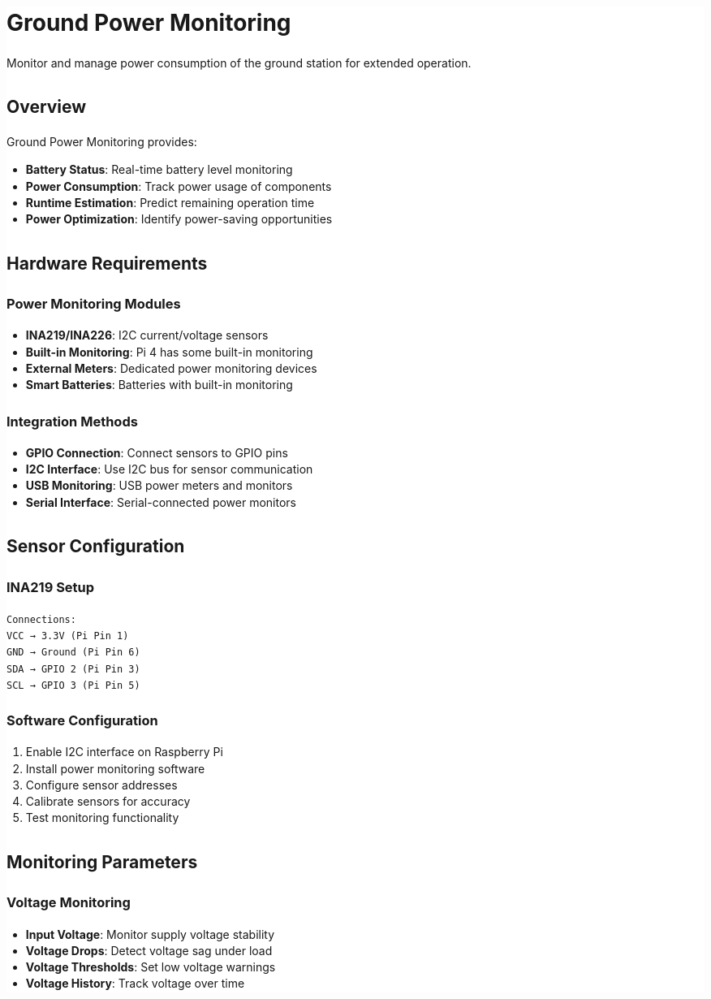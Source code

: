 # Ground Power Monitoring

Monitor and manage power consumption of the ground station for extended operation.

## Overview

Ground Power Monitoring provides:
- **Battery Status**: Real-time battery level monitoring
- **Power Consumption**: Track power usage of components
- **Runtime Estimation**: Predict remaining operation time
- **Power Optimization**: Identify power-saving opportunities

## Hardware Requirements

### Power Monitoring Modules
- **INA219/INA226**: I2C current/voltage sensors
- **Built-in Monitoring**: Pi 4 has some built-in monitoring
- **External Meters**: Dedicated power monitoring devices
- **Smart Batteries**: Batteries with built-in monitoring

### Integration Methods
- **GPIO Connection**: Connect sensors to GPIO pins
- **I2C Interface**: Use I2C bus for sensor communication
- **USB Monitoring**: USB power meters and monitors
- **Serial Interface**: Serial-connected power monitors

## Sensor Configuration

### INA219 Setup
```
Connections:
VCC → 3.3V (Pi Pin 1)
GND → Ground (Pi Pin 6)
SDA → GPIO 2 (Pi Pin 3)
SCL → GPIO 3 (Pi Pin 5)
```

### Software Configuration
1. Enable I2C interface on Raspberry Pi
2. Install power monitoring software
3. Configure sensor addresses
4. Calibrate sensors for accuracy
5. Test monitoring functionality

## Monitoring Parameters

### Voltage Monitoring
- **Input Voltage**: Monitor supply voltage stability
- **Voltage Drops**: Detect voltage sag under load
- **Voltage Thresholds**: Set low voltage warnings
- **Voltage History**: Track voltage over time
